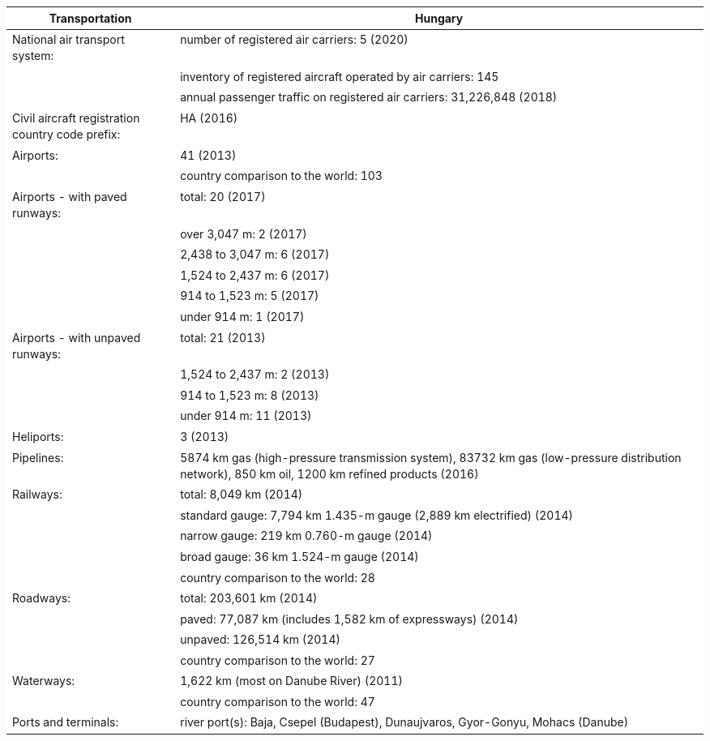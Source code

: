 | Transportation | Hungary |
| --- | --- |
| National air transport system: | number of registered air carriers: 5 (2020) |
| | inventory of registered aircraft operated by air carriers: 145 |
| | annual passenger traffic on registered air carriers: 31,226,848 (2018) |
| Civil aircraft registration country code prefix: | HA (2016) |
| Airports: | 41 (2013) |
| | country comparison to the world: 103 |
| Airports - with paved runways: | total: 20 (2017) |
| | over 3,047 m: 2 (2017) |
| | 2,438 to 3,047 m: 6 (2017) |
| | 1,524 to 2,437 m: 6 (2017) |
| | 914 to 1,523 m: 5 (2017) |
| | under 914 m: 1 (2017) |
| Airports - with unpaved runways: | total: 21 (2013) |
| | 1,524 to 2,437 m: 2 (2013) |
| | 914 to 1,523 m: 8 (2013) |
| | under 914 m: 11 (2013) |
| Heliports: | 3 (2013) |
| Pipelines: | 5874 km gas (high-pressure transmission system), 83732 km gas (low-pressure distribution network), 850 km oil, 1200 km refined products (2016) |
| Railways: | total: 8,049 km (2014) |
| | standard gauge: 7,794 km 1.435-m gauge (2,889 km electrified) (2014) |
| | narrow gauge: 219 km 0.760-m gauge (2014) |
| | broad gauge: 36 km 1.524-m gauge (2014) |
| | country comparison to the world: 28 |
| Roadways: | total: 203,601 km (2014) |
| | paved: 77,087 km (includes 1,582 km of expressways) (2014) |
| | unpaved: 126,514 km (2014) |
| | country comparison to the world: 27 |
| Waterways: | 1,622 km (most on Danube River) (2011) |
| | country comparison to the world: 47 |
| Ports and terminals: | river port(s): Baja, Csepel (Budapest), Dunaujvaros, Gyor-Gonyu, Mohacs (Danube) |

